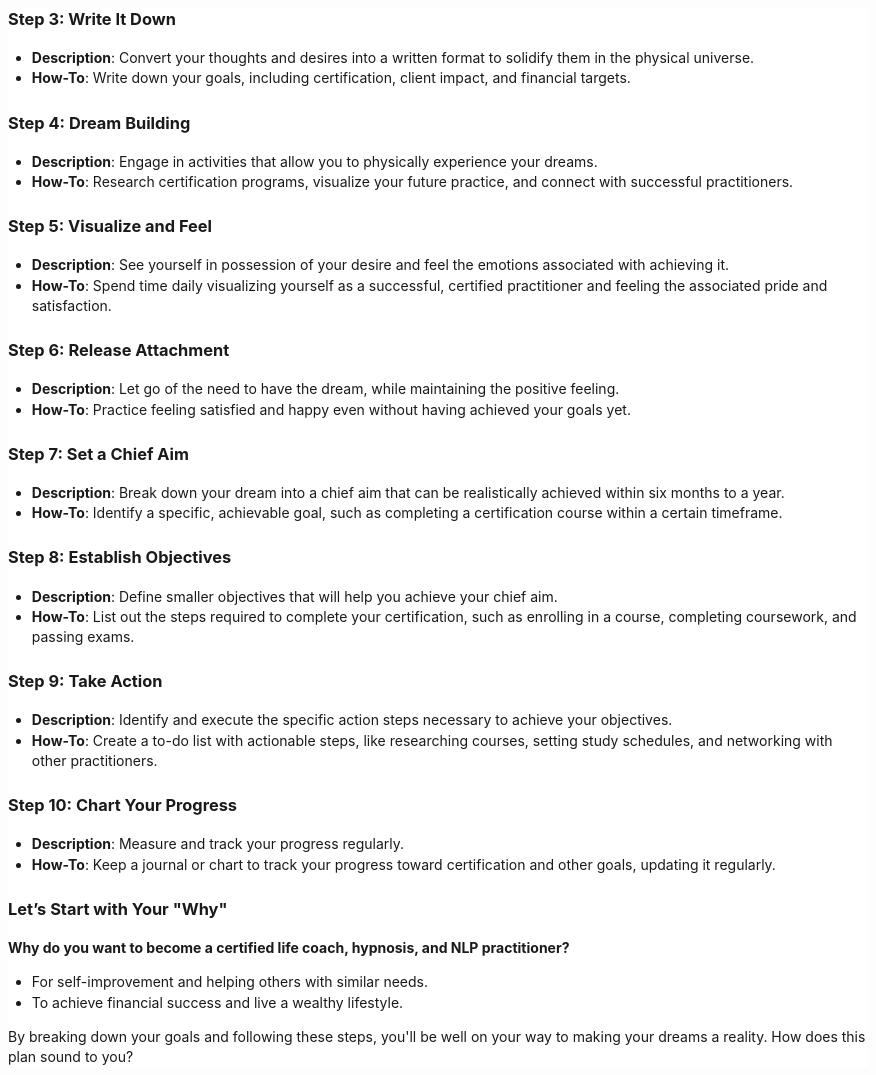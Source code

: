 ### Step 3: Write It Down
- **Description**: Convert your thoughts and desires into a written format to solidify them in the physical universe.
- **How-To**: Write down your goals, including certification, client impact, and financial targets.

### Step 4: Dream Building
- **Description**: Engage in activities that allow you to physically experience your dreams.
- **How-To**: Research certification programs, visualize your future practice, and connect with successful practitioners.

### Step 5: Visualize and Feel
- **Description**: See yourself in possession of your desire and feel the emotions associated with achieving it.
- **How-To**: Spend time daily visualizing yourself as a successful, certified practitioner and feeling the associated pride and satisfaction.

### Step 6: Release Attachment
- **Description**: Let go of the need to have the dream, while maintaining the positive feeling.
- **How-To**: Practice feeling satisfied and happy even without having achieved your goals yet.

### Step 7: Set a Chief Aim
- **Description**: Break down your dream into a chief aim that can be realistically achieved within six months to a year.
- **How-To**: Identify a specific, achievable goal, such as completing a certification course within a certain timeframe.

### Step 8: Establish Objectives
- **Description**: Define smaller objectives that will help you achieve your chief aim.
- **How-To**: List out the steps required to complete your certification, such as enrolling in a course, completing coursework, and passing exams.

### Step 9: Take Action
- **Description**: Identify and execute the specific action steps necessary to achieve your objectives.
- **How-To**: Create a to-do list with actionable steps, like researching courses, setting study schedules, and networking with other practitioners.

### Step 10: Chart Your Progress
- **Description**: Measure and track your progress regularly.
- **How-To**: Keep a journal or chart to track your progress toward certification and other goals, updating it regularly.

### Let’s Start with Your "Why"

**Why do you want to become a certified life coach, hypnosis, and NLP practitioner?**
- For self-improvement and helping others with similar needs.
- To achieve financial success and live a wealthy lifestyle.

By breaking down your goals and following these steps, you'll be well on your way to making your dreams a reality. How does this plan sound to you?
